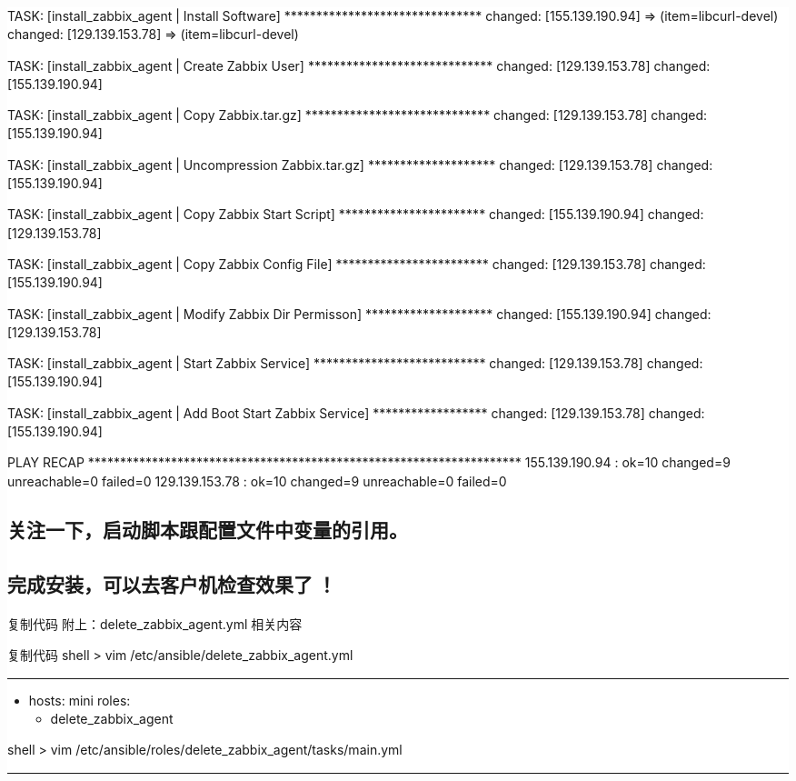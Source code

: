 TASK: [install_zabbix_agent | Install Software] *******************************
changed: [155.139.190.94] => (item=libcurl-devel)
changed: [129.139.153.78] => (item=libcurl-devel)

TASK: [install_zabbix_agent | Create Zabbix User] *****************************
changed: [129.139.153.78]
changed: [155.139.190.94]

TASK: [install_zabbix_agent | Copy Zabbix.tar.gz] *****************************
changed: [129.139.153.78]
changed: [155.139.190.94]

TASK: [install_zabbix_agent | Uncompression Zabbix.tar.gz] ********************
changed: [129.139.153.78]
changed: [155.139.190.94]

TASK: [install_zabbix_agent | Copy Zabbix Start Script] ***********************
changed: [155.139.190.94]
changed: [129.139.153.78]

TASK: [install_zabbix_agent | Copy Zabbix Config File] ************************
changed: [129.139.153.78]
changed: [155.139.190.94]

TASK: [install_zabbix_agent | Modify Zabbix Dir Permisson] ********************
changed: [155.139.190.94]
changed: [129.139.153.78]

TASK: [install_zabbix_agent | Start Zabbix Service] ***************************
changed: [129.139.153.78]
changed: [155.139.190.94]

TASK: [install_zabbix_agent | Add Boot Start Zabbix Service] ******************
changed: [129.139.153.78]
changed: [155.139.190.94]

PLAY RECAP ********************************************************************
155.139.190.94               : ok=10   changed=9    unreachable=0    failed=0
129.139.153.78               : ok=10   changed=9    unreachable=0    failed=0

## 关注一下，启动脚本跟配置文件中变量的引用。
## 完成安装，可以去客户机检查效果了 ！
复制代码
附上：delete_zabbix_agent.yml 相关内容

复制代码
shell > vim /etc/ansible/delete_zabbix_agent.yml

---
- hosts: mini
  roles:
  - delete_zabbix_agent

shell > vim /etc/ansible/roles/delete_zabbix_agent/tasks/main.yml

---